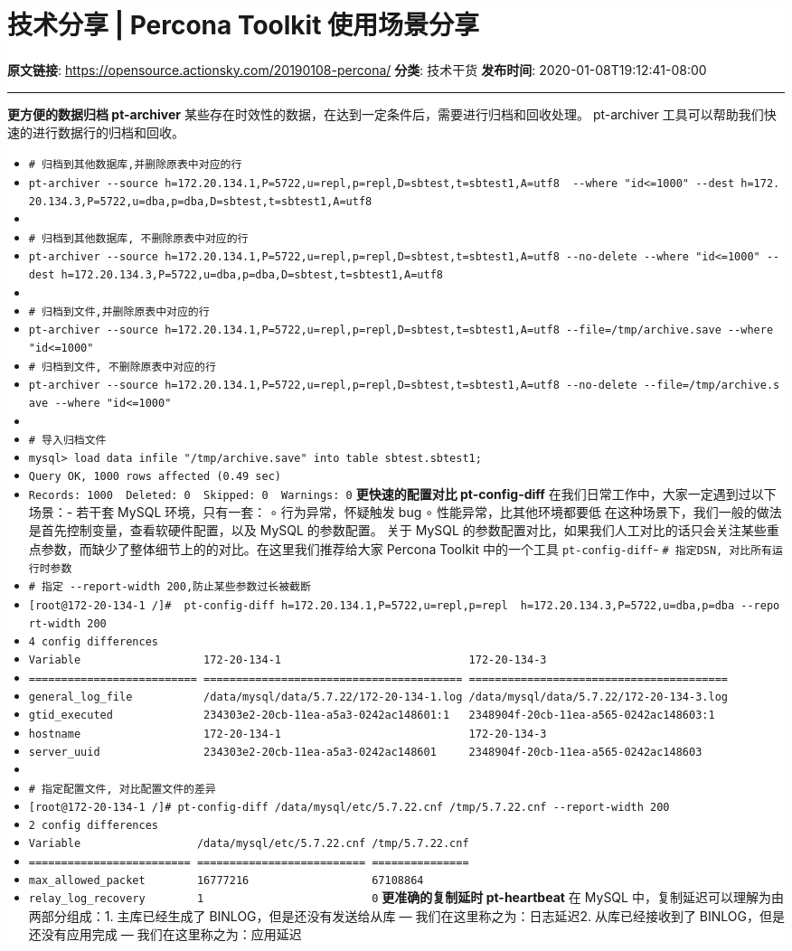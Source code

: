 # 技术分享 | Percona Toolkit 使用场景分享

**原文链接**: https://opensource.actionsky.com/20190108-percona/
**分类**: 技术干货
**发布时间**: 2020-01-08T19:12:41-08:00

---

**更方便的数据归档 pt-archiver**
某些存在时效性的数据，在达到一定条件后，需要进行归档和回收处理。
pt-archiver 工具可以帮助我们快速的进行数据行的归档和回收。
- `# 归档到其他数据库,并删除原表中对应的行`
- `pt-archiver --source h=172.20.134.1,P=5722,u=repl,p=repl,D=sbtest,t=sbtest1,A=utf8  --where "id<=1000" --dest h=172.20.134.3,P=5722,u=dba,p=dba,D=sbtest,t=sbtest1,A=utf8`
- 
- `# 归档到其他数据库, 不删除原表中对应的行`
- `pt-archiver --source h=172.20.134.1,P=5722,u=repl,p=repl,D=sbtest,t=sbtest1,A=utf8 --no-delete --where "id<=1000" --dest h=172.20.134.3,P=5722,u=dba,p=dba,D=sbtest,t=sbtest1,A=utf8`
- 
- `# 归档到文件,并删除原表中对应的行`
- `pt-archiver --source h=172.20.134.1,P=5722,u=repl,p=repl,D=sbtest,t=sbtest1,A=utf8 --file=/tmp/archive.save --where "id<=1000"`
- `# 归档到文件, 不删除原表中对应的行`
- `pt-archiver --source h=172.20.134.1,P=5722,u=repl,p=repl,D=sbtest,t=sbtest1,A=utf8 --no-delete --file=/tmp/archive.save --where "id<=1000"`
- 
- `# 导入归档文件`
- `mysql> load data infile "/tmp/archive.save" into table sbtest.sbtest1;`
- `Query OK, 1000 rows affected (0.49 sec)`
- `Records: 1000  Deleted: 0  Skipped: 0  Warnings: 0`
**更快速的配置对比 pt-config-diff**
在我们日常工作中，大家一定遇到过以下场景：- 若干套 MySQL 环境，只有一套：
∘ 行为异常，怀疑触发 bug
∘ 性能异常，比其他环境都要低
在这种场景下，我们一般的做法是首先控制变量，查看软硬件配置，以及 MySQL 的参数配置。
关于 MySQL 的参数配置对比，如果我们人工对比的话只会关注某些重点参数，而缺少了整体细节上的的对比。在这里我们推荐给大家 Percona Toolkit 中的一个工具 `pt-config-diff`- `# 指定DSN, 对比所有运行时参数`
- `# 指定 --report-width 200,防止某些参数过长被截断`
- `[root@172-20-134-1 /]#  pt-config-diff h=172.20.134.1,P=5722,u=repl,p=repl  h=172.20.134.3,P=5722,u=dba,p=dba --report-width 200`
- `4 config differences`
- `Variable                   172-20-134-1                             172-20-134-3`
- `========================== ======================================== ========================================`
- `general_log_file           /data/mysql/data/5.7.22/172-20-134-1.log /data/mysql/data/5.7.22/172-20-134-3.log`
- `gtid_executed              234303e2-20cb-11ea-a5a3-0242ac148601:1   2348904f-20cb-11ea-a565-0242ac148603:1`
- `hostname                   172-20-134-1                             172-20-134-3`
- `server_uuid                234303e2-20cb-11ea-a5a3-0242ac148601     2348904f-20cb-11ea-a565-0242ac148603`
- 
- `# 指定配置文件, 对比配置文件的差异`
- `[root@172-20-134-1 /]# pt-config-diff /data/mysql/etc/5.7.22.cnf /tmp/5.7.22.cnf --report-width 200`
- `2 config differences`
- `Variable                  /data/mysql/etc/5.7.22.cnf /tmp/5.7.22.cnf`
- `========================= ========================== ===============`
- `max_allowed_packet        16777216                   67108864`
- `relay_log_recovery        1                          0`
**更准确的复制延时 pt-heartbeat**
在 MySQL 中，复制延迟可以理解为由两部分组成：1. 主库已经生成了 BINLOG，但是还没有发送给从库 &#8212; 我们在这里称之为：日志延迟2. 从库已经接收到了 BINLOG，但是还没有应用完成 &#8212; 我们在这里称之为：应用延迟